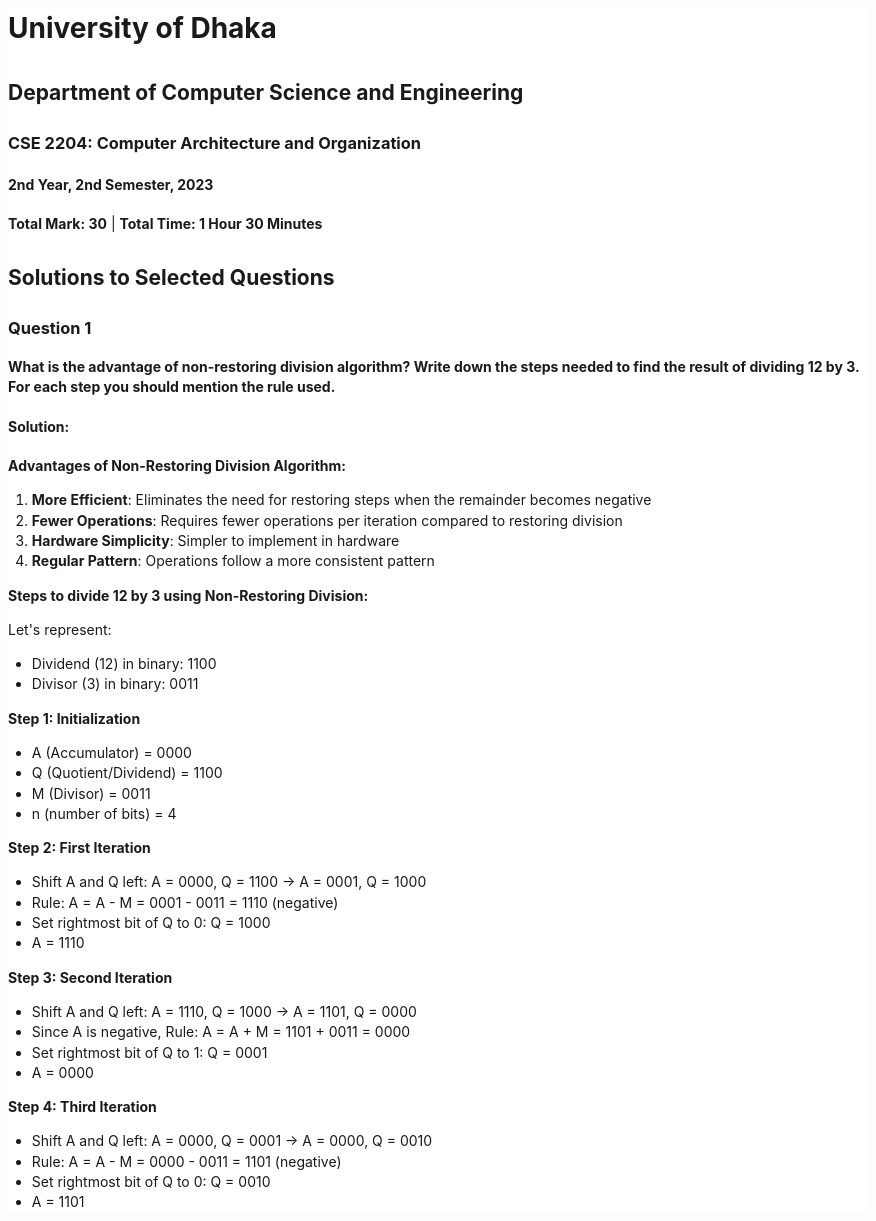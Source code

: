 # University of Dhaka
## Department of Computer Science and Engineering
### CSE 2204: Computer Architecture and Organization
#### 2nd Year, 2nd Semester, 2023
**Total Mark: 30** | **Total Time: 1 Hour 30 Minutes**

## Solutions to Selected Questions

### Question 1
**What is the advantage of non-restoring division algorithm? Write down the steps needed to find the result of dividing 12 by 3. For each step you should mention the rule used.**

#### Solution:

**Advantages of Non-Restoring Division Algorithm:**
1. **More Efficient**: Eliminates the need for restoring steps when the remainder becomes negative
2. **Fewer Operations**: Requires fewer operations per iteration compared to restoring division
3. **Hardware Simplicity**: Simpler to implement in hardware
4. **Regular Pattern**: Operations follow a more consistent pattern

**Steps to divide 12 by 3 using Non-Restoring Division:**

Let's represent:
- Dividend (12) in binary: 1100
- Divisor (3) in binary: 0011

**Step 1: Initialization**
- A (Accumulator) = 0000
- Q (Quotient/Dividend) = 1100
- M (Divisor) = 0011
- n (number of bits) = 4

**Step 2: First Iteration**
- Shift A and Q left: A = 0000, Q = 1100 → A = 0001, Q = 1000
- Rule: A = A - M = 0001 - 0011 = 1110 (negative)
- Set rightmost bit of Q to 0: Q = 1000
- A = 1110

**Step 3: Second Iteration**
- Shift A and Q left: A = 1110, Q = 1000 → A = 1101, Q = 0000
- Since A is negative, Rule: A = A + M = 1101 + 0011 = 0000
- Set rightmost bit of Q to 1: Q = 0001
- A = 0000

**Step 4: Third Iteration**
- Shift A and Q left: A = 0000, Q = 0001 → A = 0000, Q = 0010
- Rule: A = A - M = 0000 - 0011 = 1101 (negative)
- Set rightmost bit of Q to 0: Q = 0010
- A = 1101
